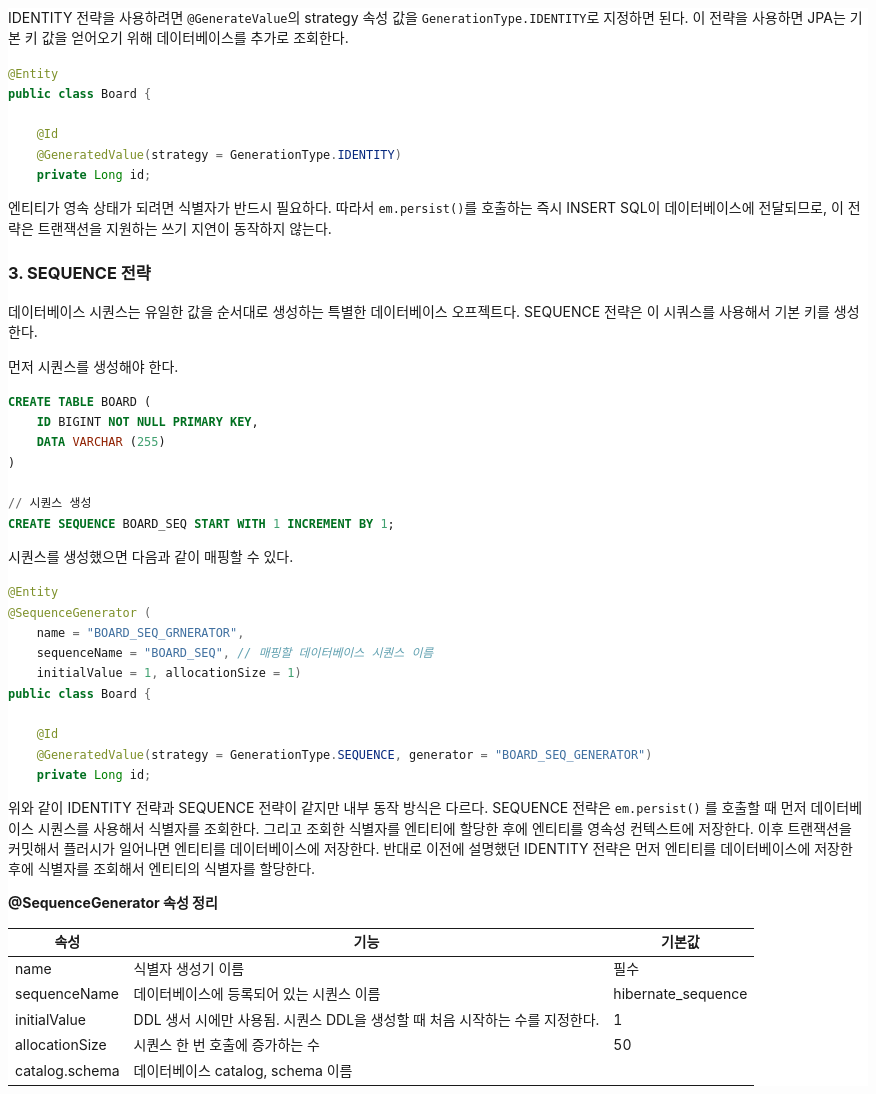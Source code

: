 IDENTITY 전략을 사용하려면 `@GenerateValue`의 strategy 속성 값을 `GenerationType.IDENTITY`로 지정하면 된다. 이 전략을 사용하면 JPA는 기본 키 값을 얻어오기 위해 데이터베이스를 추가로 조회한다.

```java
@Entity
public class Board {
    
    @Id
    @GeneratedValue(strategy = GenerationType.IDENTITY)
    private Long id;
```

엔티티가 영속 상태가 되려면 식별자가 반드시 필요하다. 따라서 `em.persist()`를 호출하는 즉시 INSERT SQL이 데이터베이스에 전달되므로, 이 전략은 트랜잭션을 지원하는 쓰기 지연이 동작하지 않는다.

### 3. SEQUENCE 전략

데이터베이스 시퀀스는 유일한 값을 순서대로 생성하는 특별한 데이터베이스 오프젝트다. SEQUENCE 전략은 이 시쿼스를 사용해서 기본 키를 생성한다.

먼저 시퀀스를 생성해야 한다.

```sql
CREATE TABLE BOARD (
    ID BIGINT NOT NULL PRIMARY KEY,
    DATA VARCHAR (255)
)

// 시퀀스 생성
CREATE SEQUENCE BOARD_SEQ START WITH 1 INCREMENT BY 1;
```

시퀀스를 생성했으면 다음과 같이 매핑할 수 있다.

```java
@Entity
@SequenceGenerator (
    name = "BOARD_SEQ_GRNERATOR",
    sequenceName = "BOARD_SEQ", // 매핑할 데이터베이스 시퀀스 이름
    initialValue = 1, allocationSize = 1)
public class Board {
  
    @Id
    @GeneratedValue(strategy = GenerationType.SEQUENCE, generator = "BOARD_SEQ_GENERATOR")
    private Long id;
```

위와 같이 IDENTITY 전략과 SEQUENCE 전략이 같지만 내부 동작 방식은 다르다. SEQUENCE 전략은 `em.persist()` 를 호출할 때 먼저 데이터베이스 시퀀스를 사용해서 식별자를 조회한다. 그리고 조회한 식별자를 엔티티에 할당한 후에 엔티티를 영속성 컨텍스트에 저장한다. 이후 트랜잭션을 커밋해서 플러시가 일어나면 엔티티를 데이터베이스에 저장한다. 반대로 이전에 설명했던 IDENTITY 전략은 먼저 엔티티를 데이터베이스에 저장한 후에 식별자를 조회해서 엔티티의 식별자를 할당한다.

**@SequenceGenerator 속성 정리**

| 속성 | 기능 | 기본값 |
| --- | --- | --- |
| name | 식별자 생성기 이름 | 필수 |
| sequenceName | 데이터베이스에 등록되어 있는 시퀀스 이름 | hibernate_sequence |
| initialValue | DDL 생서 시에만 사용됨. 시퀀스 DDL을 생성할 때 처음 시작하는 수를 지정한다. | 1 |
| allocationSize | 시퀀스 한 번 호출에 증가하는 수 | 50 |
| catalog.schema | 데이터베이스 catalog, schema 이름 |  |
